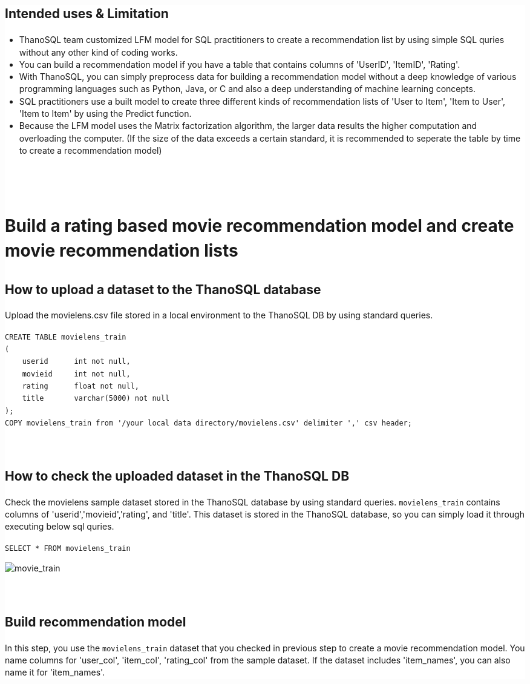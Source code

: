 ## **Intended uses & Limitation**
- ThanoSQL team customized LFM model for SQL practitioners to create a recommendation list by using simple SQL quries without any other kind of coding works.
- You can build a recommendation model if you have a table that contains columns of 'UserID', 'ItemID', 'Rating'.
- With ThanoSQL, you can simply preprocess data for building a recommendation model without a deep knowledge of various programming languages such as Python, Java, or C and also a deep understanding of machine learning concepts.  
- SQL practitioners use a built model to create three different kinds of recommendation lists of 'User to Item', 'Item to User', 'Item to Item' by using the Predict function.
- Because the LFM model uses the Matrix factorization algorithm, the larger data results the higher computation and overloading the computer. (If the size of the data exceeds a certain standard, it is recommended to seperate the table by time to create a recommendation model)

<br>
<br>

# **Build a rating based movie recommendation model and create movie recommendation lists**
## **How to upload a dataset to the ThanoSQL database**
Upload the movielens.csv file stored in a local environment to the ThanoSQL DB by using standard queries.
```postgresql
CREATE TABLE movielens_train
(
    userid      int not null,
    movieid     int not null,
    rating      float not null,
    title       varchar(5000) not null
);
COPY movielens_train from '/your local data directory/movielens.csv' delimiter ',' csv header;
```

<br>

## **How to check the uploaded dataset in the ThanoSQL DB**
Check the movielens sample dataset stored in the ThanoSQL database by using standard queries.
`movielens_train` contains columns of 'userid','movieid','rating', and 'title'. This dataset is stored in the ThanoSQL database, so you can simply load it through executing below sql quries.  

```POSTGRESQL
SELECT * FROM movielens_train
```
![movie_train](./image/movie_train.png)

<br>

## **Build recommendation model**
In this step, you use the `movielens_train` dataset that you checked in previous step to create a movie recommendation model. You name columns for 'user_col', 'item_col', 'rating_col' from the sample dataset. If the dataset includes 'item_names', you can also name it for 'item_names'.  
